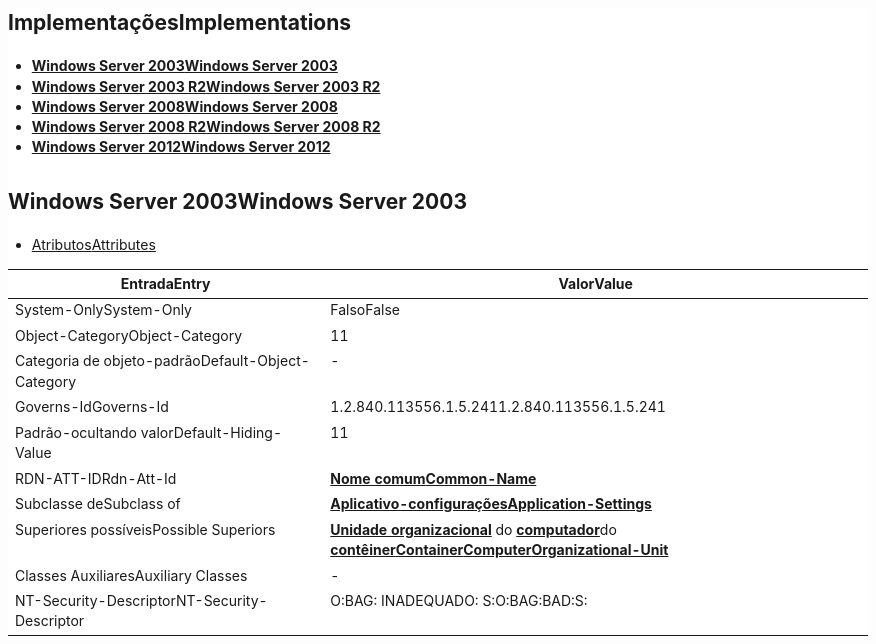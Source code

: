 ## <a name="implementations"></a><span data-ttu-id="c630b-119">Implementações</span><span class="sxs-lookup"><span data-stu-id="c630b-119">Implementations</span></span>

-   [<span data-ttu-id="c630b-120">**Windows Server 2003**</span><span class="sxs-lookup"><span data-stu-id="c630b-120">**Windows Server 2003**</span></span>](#windows-server-2003)
-   [<span data-ttu-id="c630b-121">**Windows Server 2003 R2**</span><span class="sxs-lookup"><span data-stu-id="c630b-121">**Windows Server 2003 R2**</span></span>](#windows-server-2003-r2)
-   [<span data-ttu-id="c630b-122">**Windows Server 2008**</span><span class="sxs-lookup"><span data-stu-id="c630b-122">**Windows Server 2008**</span></span>](#windows-server-2008)
-   [<span data-ttu-id="c630b-123">**Windows Server 2008 R2**</span><span class="sxs-lookup"><span data-stu-id="c630b-123">**Windows Server 2008 R2**</span></span>](#windows-server-2008-r2)
-   [<span data-ttu-id="c630b-124">**Windows Server 2012**</span><span class="sxs-lookup"><span data-stu-id="c630b-124">**Windows Server 2012**</span></span>](#windows-server-2012)

## <a name="windows-server-2003"></a><span data-ttu-id="c630b-125">Windows Server 2003</span><span class="sxs-lookup"><span data-stu-id="c630b-125">Windows Server 2003</span></span>

-   [<span data-ttu-id="c630b-126">Atributos</span><span class="sxs-lookup"><span data-stu-id="c630b-126">Attributes</span></span>](#windows-server-2003-attributes)



| <span data-ttu-id="c630b-127">Entrada</span><span class="sxs-lookup"><span data-stu-id="c630b-127">Entry</span></span> | <span data-ttu-id="c630b-128">Valor</span><span class="sxs-lookup"><span data-stu-id="c630b-128">Value</span></span> |
|-----------------------------|-------------------------------------------------------------------------------------------------------------------|
| <span data-ttu-id="c630b-129">System-Only</span><span class="sxs-lookup"><span data-stu-id="c630b-129">System-Only</span></span>                 | <span data-ttu-id="c630b-130">Falso</span><span class="sxs-lookup"><span data-stu-id="c630b-130">False</span></span>                                                                                                             |
| <span data-ttu-id="c630b-131">Object-Category</span><span class="sxs-lookup"><span data-stu-id="c630b-131">Object-Category</span></span>             | <span data-ttu-id="c630b-132">1</span><span class="sxs-lookup"><span data-stu-id="c630b-132">1</span></span>                                                                                                                 |
| <span data-ttu-id="c630b-133">Categoria de objeto-padrão</span><span class="sxs-lookup"><span data-stu-id="c630b-133">Default-Object-Category</span></span>     | \-                                                                                                                |
| <span data-ttu-id="c630b-134">Governs-Id</span><span class="sxs-lookup"><span data-stu-id="c630b-134">Governs-Id</span></span>                  | <span data-ttu-id="c630b-135">1.2.840.113556.1.5.241</span><span class="sxs-lookup"><span data-stu-id="c630b-135">1.2.840.113556.1.5.241</span></span>                                                                                            |
| <span data-ttu-id="c630b-136">Padrão-ocultando valor</span><span class="sxs-lookup"><span data-stu-id="c630b-136">Default-Hiding-Value</span></span>        | <span data-ttu-id="c630b-137">1</span><span class="sxs-lookup"><span data-stu-id="c630b-137">1</span></span>                                                                                                                 |
| <span data-ttu-id="c630b-138">RDN-ATT-ID</span><span class="sxs-lookup"><span data-stu-id="c630b-138">Rdn-Att-Id</span></span>                  | [<span data-ttu-id="c630b-139">**Nome comum**</span><span class="sxs-lookup"><span data-stu-id="c630b-139">**Common-Name**</span></span>](a-cn.md)<br/>                                                                            |
| <span data-ttu-id="c630b-140">Subclasse de</span><span class="sxs-lookup"><span data-stu-id="c630b-140">Subclass of</span></span>                 | [<span data-ttu-id="c630b-141">**Aplicativo-configurações**</span><span class="sxs-lookup"><span data-stu-id="c630b-141">**Application-Settings**</span></span>](c-applicationsettings.md)<br/>                                                  |
| <span data-ttu-id="c630b-142">Superiores possíveis</span><span class="sxs-lookup"><span data-stu-id="c630b-142">Possible Superiors</span></span>          | <span data-ttu-id="c630b-143">[**Unidade organizacional**](c-organizationalunit.md) do [**computador**](c-computer.md)do [**contêiner**](c-container.md)</span><span class="sxs-lookup"><span data-stu-id="c630b-143">[**Container**](c-container.md)[**Computer**](c-computer.md)[**Organizational-Unit**](c-organizationalunit.md)</span></span> |
| <span data-ttu-id="c630b-144">Classes Auxiliares</span><span class="sxs-lookup"><span data-stu-id="c630b-144">Auxiliary Classes</span></span>           | \-                                                                                                                |
| <span data-ttu-id="c630b-145">NT-Security-Descriptor</span><span class="sxs-lookup"><span data-stu-id="c630b-145">NT-Security-Descriptor</span></span>      | <span data-ttu-id="c630b-146">O:BAG: INADEQUADO: S:</span><span class="sxs-lookup"><span data-stu-id="c630b-146">O:BAG:BAD:S:</span></span>                                                                                                      |